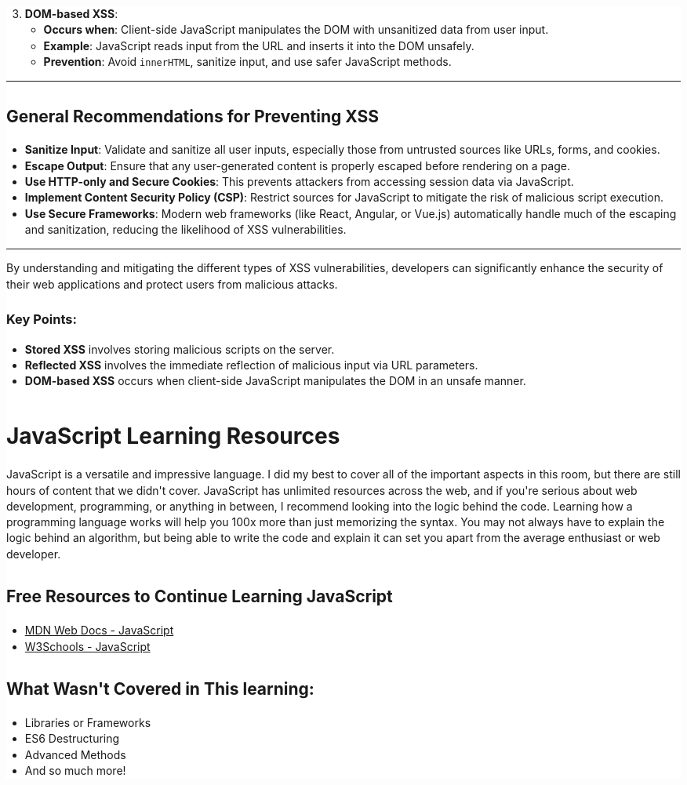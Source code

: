 3. **DOM-based XSS**:
   - **Occurs when**: Client-side JavaScript manipulates the DOM with unsanitized data from user input.
   - **Example**: JavaScript reads input from the URL and inserts it into the DOM unsafely.
   - **Prevention**: Avoid `innerHTML`, sanitize input, and use safer JavaScript methods.

---

## **General Recommendations for Preventing XSS**

- **Sanitize Input**: Validate and sanitize all user inputs, especially those from untrusted sources like URLs, forms, and cookies.
- **Escape Output**: Ensure that any user-generated content is properly escaped before rendering on a page.
- **Use HTTP-only and Secure Cookies**: This prevents attackers from accessing session data via JavaScript.
- **Implement Content Security Policy (CSP)**: Restrict sources for JavaScript to mitigate the risk of malicious script execution.
- **Use Secure Frameworks**: Modern web frameworks (like React, Angular, or Vue.js) automatically handle much of the escaping and sanitization, reducing the likelihood of XSS vulnerabilities.

---

By understanding and mitigating the different types of XSS vulnerabilities, developers can significantly enhance the security of their web applications and protect users from malicious attacks.

### Key Points:
- **Stored XSS** involves storing malicious scripts on the server.
- **Reflected XSS** involves the immediate reflection of malicious input via URL parameters.
- **DOM-based XSS** occurs when client-side JavaScript manipulates the DOM in an unsafe manner.



# JavaScript Learning Resources

JavaScript is a versatile and impressive language. I did my best to cover all of the important aspects in this room, but there are still hours of content that we didn't cover. JavaScript has unlimited resources across the web, and if you're serious about web development, programming, or anything in between, I recommend looking into the logic behind the code. Learning how a programming language works will help you 100x more than just memorizing the syntax. You may not always have to explain the logic behind an algorithm, but being able to write the code and explain it can set you apart from the average enthusiast or web developer.

## Free Resources to Continue Learning JavaScript

- [MDN Web Docs - JavaScript](https://developer.mozilla.org/en-US/docs/Web/JavaScript)
- [W3Schools - JavaScript](https://www.w3schools.com/js/default.asp)

## What Wasn't Covered in This learning:

- Libraries or Frameworks
- ES6 Destructuring
- Advanced Methods
- And so much more!
